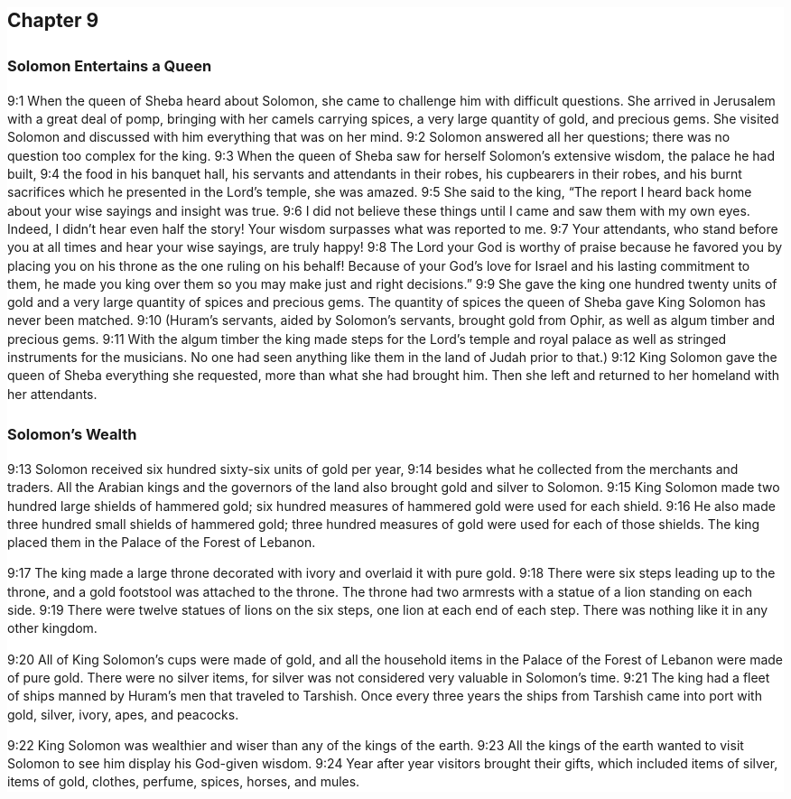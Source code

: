 ## Chapter 9

### Solomon Entertains a Queen

<a name="9:1">9:1</a> When the queen of Sheba heard about Solomon, she came to challenge him with difficult questions. She arrived in Jerusalem with a great deal of pomp, bringing with her camels carrying spices, a very large quantity of gold, and precious gems. She visited Solomon and discussed with him everything that was on her mind. <a name="9:2">9:2</a> Solomon answered all her questions; there was no question too complex for the king. <a name="9:3">9:3</a> When the queen of Sheba saw for herself Solomon’s extensive wisdom, the palace he had built, <a name="9:4">9:4</a> the food in his banquet hall, his servants and attendants in their robes, his cupbearers in their robes, and his burnt sacrifices which he presented in the Lord’s temple, she was amazed. <a name="9:5">9:5</a> She said to the king, “The report I heard back home about your wise sayings and insight was true. <a name="9:6">9:6</a> I did not believe these things until I came and saw them with my own eyes. Indeed, I didn’t hear even half the story! Your wisdom surpasses what was reported to me. <a name="9:7">9:7</a> Your attendants, who stand before you at all times and hear your wise sayings, are truly happy! <a name="9:8">9:8</a> The Lord your God is worthy of praise because he favored you by placing you on his throne as the one ruling on his behalf! Because of your God’s love for Israel and his lasting commitment to them, he made you king over them so you may make just and right decisions.” <a name="9:9">9:9</a> She gave the king one hundred twenty units of gold and a very large quantity of spices and precious gems. The quantity of spices the queen of Sheba gave King Solomon has never been matched. <a name="9:10">9:10</a> (Huram’s servants, aided by Solomon’s servants, brought gold from Ophir, as well as algum timber and precious gems. <a name="9:11">9:11</a> With the algum timber the king made steps for the Lord’s temple and royal palace as well as stringed instruments for the musicians. No one had seen anything like them in the land of Judah prior to that.) <a name="9:12">9:12</a> King Solomon gave the queen of Sheba everything she requested, more than what she had brought him. Then she left and returned to her homeland with her attendants.

### Solomon’s Wealth

<a name="9:13">9:13</a> Solomon received six hundred sixty-six units of gold per year, <a name="9:14">9:14</a> besides what he collected from the merchants and traders. All the Arabian kings and the governors of the land also brought gold and silver to Solomon. <a name="9:15">9:15</a> King Solomon made two hundred large shields of hammered gold; six hundred measures of hammered gold were used for each shield. <a name="9:16">9:16</a> He also made three hundred small shields of hammered gold; three hundred measures of gold were used for each of those shields. The king placed them in the Palace of the Forest of Lebanon.

<a name="9:17">9:17</a> The king made a large throne decorated with ivory and overlaid it with pure gold. <a name="9:18">9:18</a> There were six steps leading up to the throne, and a gold footstool was attached to the throne. The throne had two armrests with a statue of a lion standing on each side. <a name="9:19">9:19</a> There were twelve statues of lions on the six steps, one lion at each end of each step. There was nothing like it in any other kingdom.

<a name="9:20">9:20</a> All of King Solomon’s cups were made of gold, and all the household items in the Palace of the Forest of Lebanon were made of pure gold. There were no silver items, for silver was not considered very valuable in Solomon’s time. <a name="9:21">9:21</a> The king had a fleet of ships manned by Huram’s men that traveled to Tarshish. Once every three years the ships from Tarshish came into port with gold, silver, ivory, apes, and peacocks.

<a name="9:22">9:22</a> King Solomon was wealthier and wiser than any of the kings of the earth. <a name="9:23">9:23</a> All the kings of the earth wanted to visit Solomon to see him display his God-given wisdom. <a name="9:24">9:24</a> Year after year visitors brought their gifts, which included items of silver, items of gold, clothes, perfume, spices, horses, and mules.
